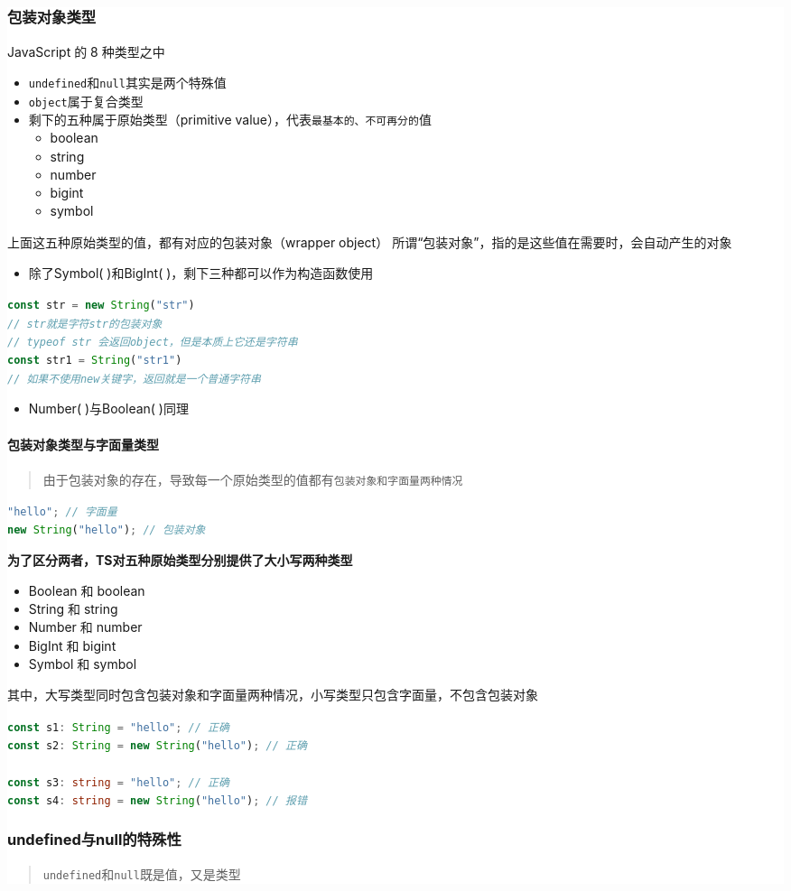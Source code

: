 ### 包装对象类型

JavaScript 的 8 种类型之中
* `undefined`和`null`其实是两个特殊值
* `object`属于复合类型
* 剩下的五种属于原始类型（primitive value），代表`最基本的、不可再分的`值
     - boolean
     - string
     - number
     - bigint
     - symbol

上面这五种原始类型的值，都有对应的包装对象（wrapper object）
所谓“包装对象”，指的是这些值在需要时，会自动产生的对象

* 除了Symbol( )和BigInt( )，剩下三种都可以作为构造函数使用
```ts
const str = new String("str")
// str就是字符str的包装对象
// typeof str 会返回object，但是本质上它还是字符串
const str1 = String("str1")
// 如果不使用new关键字，返回就是一个普通字符串
```
* Number( )与Boolean( )同理

#### 包装对象类型与字面量类型

> 由于包装对象的存在，导致每一个原始类型的值都有`包装对象和字面量两种情况`

```ts
"hello"; // 字面量
new String("hello"); // 包装对象
```

**为了区分两者，TS对五种原始类型分别提供了大小写两种类型**

- Boolean 和 boolean
- String 和 string
- Number 和 number
- BigInt 和 bigint
- Symbol 和 symbol

其中，大写类型同时包含包装对象和字面量两种情况，小写类型只包含字面量，不包含包装对象

```ts
const s1: String = "hello"; // 正确
const s2: String = new String("hello"); // 正确

const s3: string = "hello"; // 正确
const s4: string = new String("hello"); // 报错
```

### undefined与null的特殊性

> `undefined`和`null`既是值，又是类型
